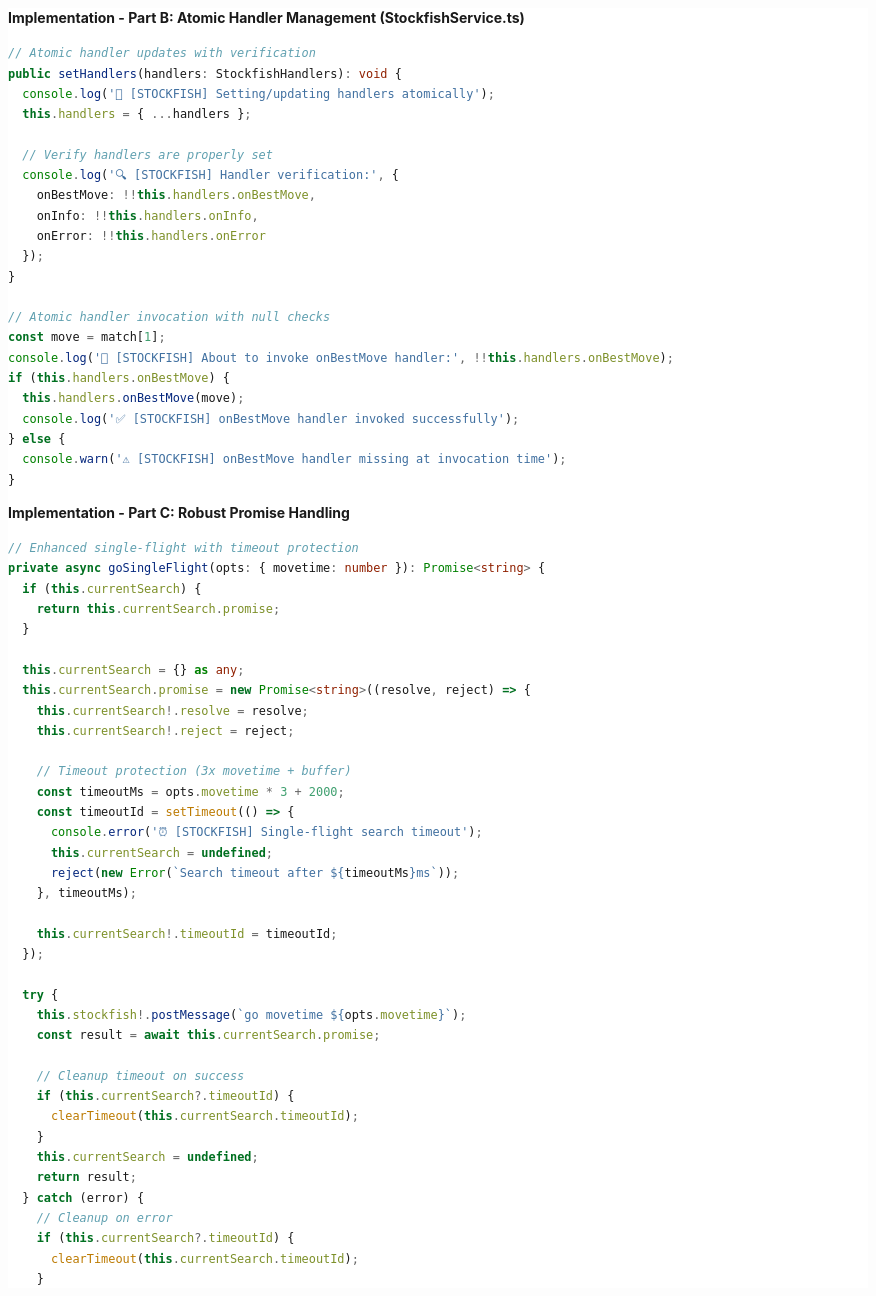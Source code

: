 **Implementation - Part B: Atomic Handler Management (StockfishService.ts)**
```typescript
// Atomic handler updates with verification
public setHandlers(handlers: StockfishHandlers): void {
  console.log('🔗 [STOCKFISH] Setting/updating handlers atomically');
  this.handlers = { ...handlers };
  
  // Verify handlers are properly set
  console.log('🔍 [STOCKFISH] Handler verification:', {
    onBestMove: !!this.handlers.onBestMove,
    onInfo: !!this.handlers.onInfo,
    onError: !!this.handlers.onError
  });
}

// Atomic handler invocation with null checks
const move = match[1];
console.log('🎯 [STOCKFISH] About to invoke onBestMove handler:', !!this.handlers.onBestMove);
if (this.handlers.onBestMove) {
  this.handlers.onBestMove(move);
  console.log('✅ [STOCKFISH] onBestMove handler invoked successfully');
} else {
  console.warn('⚠️ [STOCKFISH] onBestMove handler missing at invocation time');
}
```

**Implementation - Part C: Robust Promise Handling**
```typescript
// Enhanced single-flight with timeout protection
private async goSingleFlight(opts: { movetime: number }): Promise<string> {
  if (this.currentSearch) {
    return this.currentSearch.promise;
  }

  this.currentSearch = {} as any;
  this.currentSearch.promise = new Promise<string>((resolve, reject) => {
    this.currentSearch!.resolve = resolve;
    this.currentSearch!.reject = reject;
    
    // Timeout protection (3x movetime + buffer)
    const timeoutMs = opts.movetime * 3 + 2000;
    const timeoutId = setTimeout(() => {
      console.error('⏰ [STOCKFISH] Single-flight search timeout');
      this.currentSearch = undefined;
      reject(new Error(`Search timeout after ${timeoutMs}ms`));
    }, timeoutMs);
    
    this.currentSearch!.timeoutId = timeoutId;
  });

  try {
    this.stockfish!.postMessage(`go movetime ${opts.movetime}`);
    const result = await this.currentSearch.promise;
    
    // Cleanup timeout on success
    if (this.currentSearch?.timeoutId) {
      clearTimeout(this.currentSearch.timeoutId);
    }
    this.currentSearch = undefined;
    return result;
  } catch (error) {
    // Cleanup on error
    if (this.currentSearch?.timeoutId) {
      clearTimeout(this.currentSearch.timeoutId);
    }
```